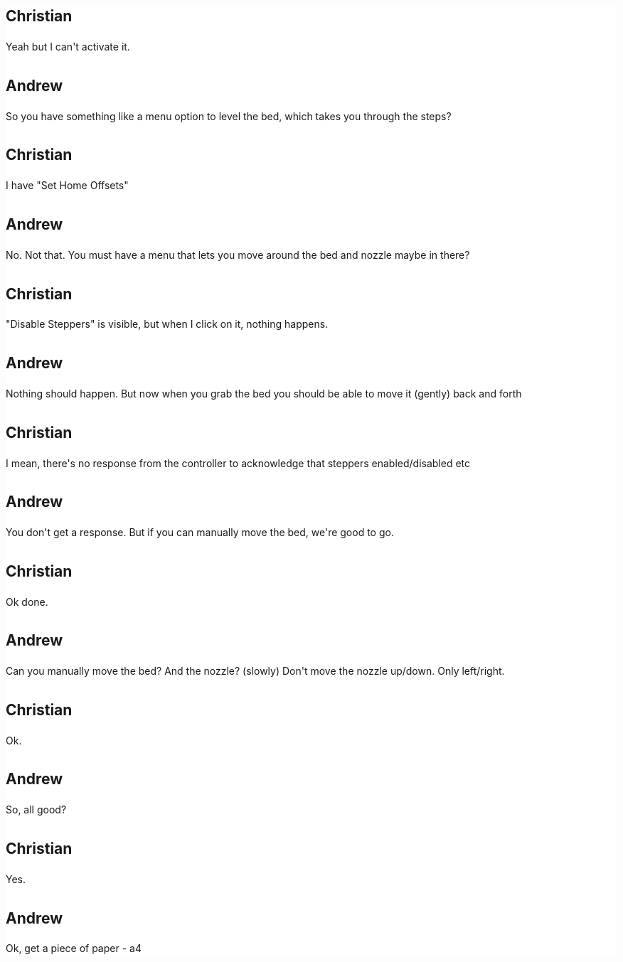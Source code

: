## Christian
Yeah but I can't activate it.

## Andrew
So you have something like a menu option to level the bed, which takes you through the steps?

## Christian
I have "Set Home Offsets"

## Andrew
No. Not that. You must have a menu that lets you move around the bed and nozzle maybe in there?

## Christian
"Disable Steppers" is visible, but when I click on it, nothing happens.

## Andrew
Nothing should happen. But now when you grab the bed you should be able to move it (gently) back and forth

## Christian
I mean, there's no response from the controller to acknowledge that steppers enabled/disabled etc

## Andrew
You don't get a response.
But if you can manually move the bed, we're good to go.

## Christian
Ok done.

## Andrew
Can you manually move the bed? And the nozzle? (slowly)
Don't move the nozzle up/down. Only left/right.

## Christian
Ok.

## Andrew
So, all good?

## Christian
Yes.

## Andrew
Ok, get a piece of paper - a4
